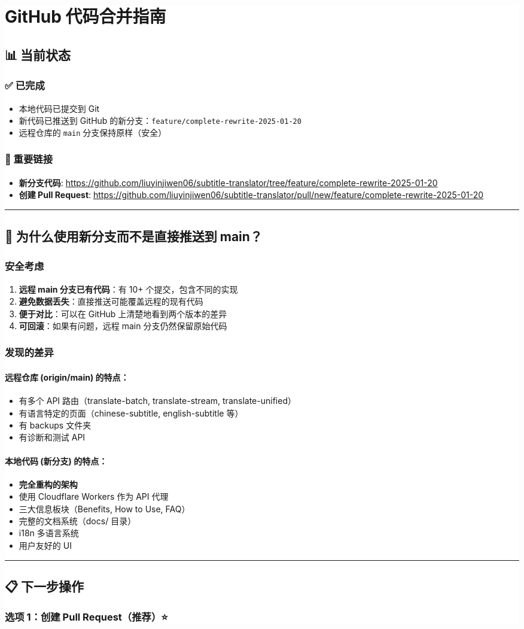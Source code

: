 # GitHub 代码合并指南

## 📊 当前状态

### ✅ 已完成
- 本地代码已提交到 Git
- 新代码已推送到 GitHub 的新分支：`feature/complete-rewrite-2025-01-20`
- 远程仓库的 `main` 分支保持原样（安全）

### 🔗 重要链接
- **新分支代码**: https://github.com/liuyinjiwen06/subtitle-translator/tree/feature/complete-rewrite-2025-01-20
- **创建 Pull Request**: https://github.com/liuyinjiwen06/subtitle-translator/pull/new/feature/complete-rewrite-2025-01-20

---

## 🎯 为什么使用新分支而不是直接推送到 main？

### 安全考虑
1. **远程 main 分支已有代码**：有 10+ 个提交，包含不同的实现
2. **避免数据丢失**：直接推送可能覆盖远程的现有代码
3. **便于对比**：可以在 GitHub 上清楚地看到两个版本的差异
4. **可回滚**：如果有问题，远程 main 分支仍然保留原始代码

### 发现的差异

#### 远程仓库 (origin/main) 的特点：
- 有多个 API 路由（translate-batch, translate-stream, translate-unified）
- 有语言特定的页面（chinese-subtitle, english-subtitle 等）
- 有 backups 文件夹
- 有诊断和测试 API

#### 本地代码 (新分支) 的特点：
- **完全重构的架构**
- 使用 Cloudflare Workers 作为 API 代理
- 三大信息板块（Benefits, How to Use, FAQ）
- 完整的文档系统（docs/ 目录）
- i18n 多语言系统
- 用户友好的 UI

---

## 📋 下一步操作

### 选项 1：创建 Pull Request（推荐）⭐
